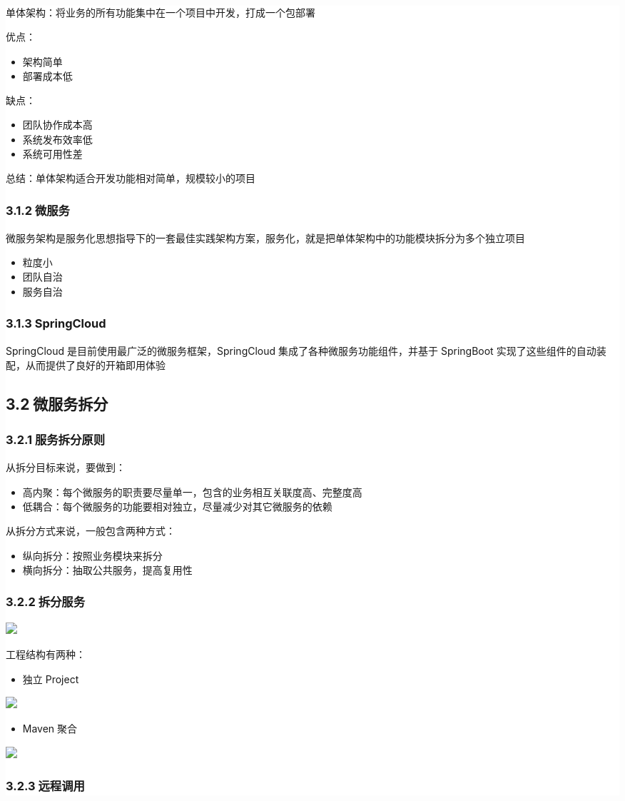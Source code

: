 单体架构：将业务的所有功能集中在一个项目中开发，打成一个包部署

优点：

- 架构简单
- 部署成本低

缺点：

- 团队协作成本高
- 系统发布效率低
- 系统可用性差

总结：单体架构适合开发功能相对简单，规模较小的项目

### 3.1.2 微服务

微服务架构是服务化思想指导下的一套最佳实践架构方案，服务化，就是把单体架构中的功能模块拆分为多个独立项目

- 粒度小
- 团队自治
- 服务自治

### 3.1.3 SpringCloud

SpringCloud 是目前使用最广泛的微服务框架，SpringCloud 集成了各种微服务功能组件，并基于 SpringBoot 实现了这些组件的自动装配，从而提供了良好的开箱即用体验

## 3.2 微服务拆分

### 3.2.1 服务拆分原则

从拆分目标来说，要做到：

- 高内聚：每个微服务的职责要尽量单一，包含的业务相互关联度高、完整度高
- 低耦合：每个微服务的功能要相对独立，尽量减少对其它微服务的依赖

从拆分方式来说，一般包含两种方式：

- 纵向拆分：按照业务模块来拆分
- 横向拆分：抽取公共服务，提高复用性

### 3.2.2 拆分服务

![](https://figure-bed-typora-zhishu.oss-cn-beijing.aliyuncs.com/202502051947273.png)

工程结构有两种：

- 独立 Project

![](https://figure-bed-typora-zhishu.oss-cn-beijing.aliyuncs.com/202502051950080.png)

- Maven 聚合

![](https://figure-bed-typora-zhishu.oss-cn-beijing.aliyuncs.com/202502051952966.png)

### 3.2.3 远程调用
